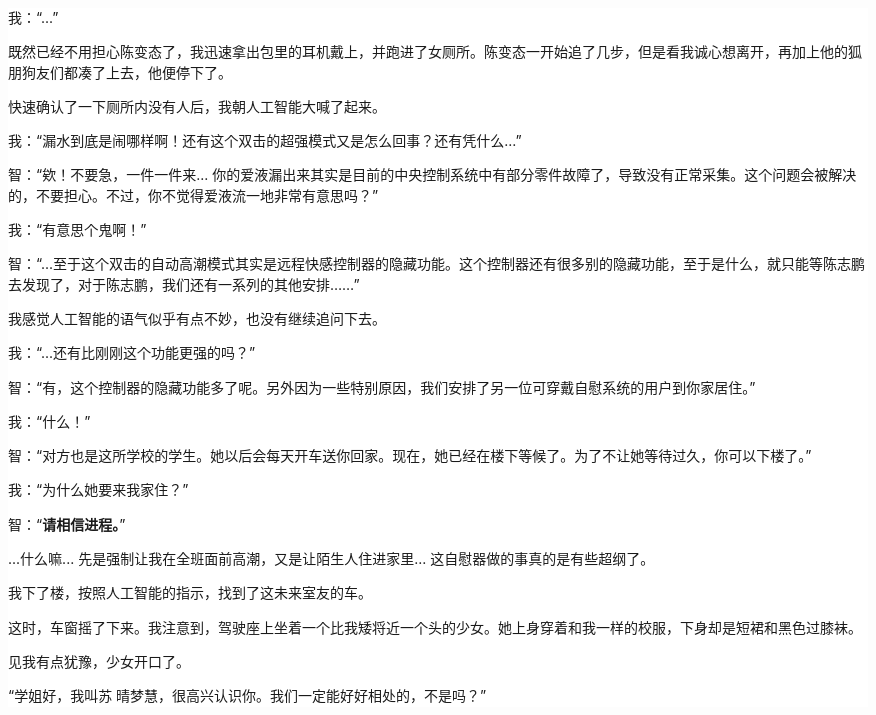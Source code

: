 我：“...”

既然已经不用担心陈变态了，我迅速拿出包里的耳机戴上，并跑进了女厕所。陈变态一开始追了几步，但是看我诚心想离开，再加上他的狐朋狗友们都凑了上去，他便停下了。

快速确认了一下厕所内没有人后，我朝人工智能大喊了起来。

我：“漏水到底是闹哪样啊！还有这个双击的超强模式又是怎么回事？还有凭什么...”

智：“欸！不要急，一件一件来... 你的爱液漏出来其实是目前的中央控制系统中有部分零件故障了，导致没有正常采集。这个问题会被解决的，不要担心。不过，你不觉得爱液流一地非常有意思吗？”

我：“有意思个鬼啊！”

智：“...至于这个双击的自动高潮模式其实是远程快感控制器的隐藏功能。这个控制器还有很多别的隐藏功能，至于是什么，就只能等陈志鹏去发现了，对于陈志鹏，我们还有一系列的其他安排……”

我感觉人工智能的语气似乎有点不妙，也没有继续追问下去。

我：“...还有比刚刚这个功能更强的吗？”

智：“有，这个控制器的隐藏功能多了呢。另外因为一些特别原因，我们安排了另一位可穿戴自慰系统的用户到你家居住。”

我：“什么！”

智：“对方也是这所学校的学生。她以后会每天开车送你回家。现在，她已经在楼下等候了。为了不让她等待过久，你可以下楼了。”

我：“为什么她要来我家住？”

智：“**请相信进程。**”

...什么嘛... 先是强制让我在全班面前高潮，又是让陌生人住进家里... 这自慰器做的事真的是有些超纲了。

我下了楼，按照人工智能的指示，找到了这未来室友的车。

这时，车窗摇了下来。我注意到，驾驶座上坐着一个比我矮将近一个头的少女。她上身穿着和我一样的校服，下身却是短裙和黑色过膝袜。

见我有点犹豫，少女开口了。

“学姐好，我叫苏 晴梦慧，很高兴认识你。我们一定能好好相处的，不是吗？”
